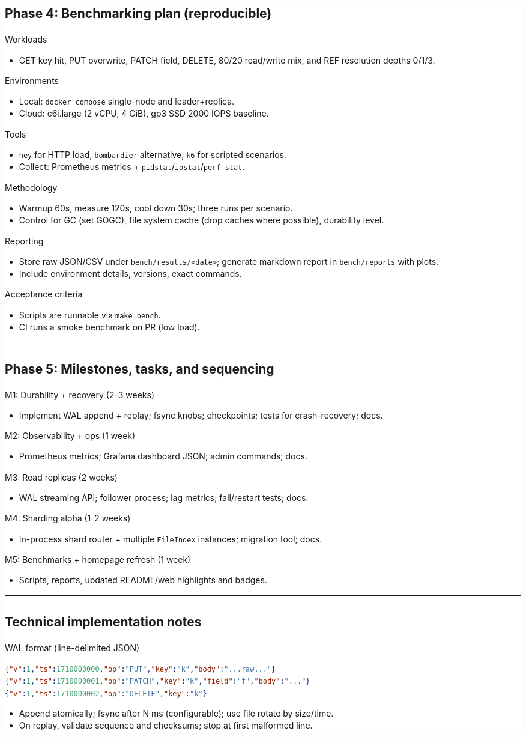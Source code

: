 
## Phase 4: Benchmarking plan (reproducible)

Workloads
- GET key hit, PUT overwrite, PATCH field, DELETE, 80/20 read/write mix, and REF resolution depths 0/1/3.

Environments
- Local: `docker compose` single-node and leader+replica.
- Cloud: c6i.large (2 vCPU, 4 GiB), gp3 SSD 2000 IOPS baseline.

Tools
- `hey` for HTTP load, `bombardier` alternative, `k6` for scripted scenarios.
- Collect: Prometheus metrics + `pidstat`/`iostat`/`perf stat`.

Methodology
- Warmup 60s, measure 120s, cool down 30s; three runs per scenario.
- Control for GC (set GOGC), file system cache (drop caches where possible), durability level.

Reporting
- Store raw JSON/CSV under `bench/results/<date>`; generate markdown report in `bench/reports` with plots.
- Include environment details, versions, exact commands.

Acceptance criteria
- Scripts are runnable via `make bench`.
- CI runs a smoke benchmark on PR (low load).

---

## Phase 5: Milestones, tasks, and sequencing

M1: Durability + recovery (2-3 weeks)
- Implement WAL append + replay; fsync knobs; checkpoints; tests for crash-recovery; docs.

M2: Observability + ops (1 week)
- Prometheus metrics; Grafana dashboard JSON; admin commands; docs.

M3: Read replicas (2 weeks)
- WAL streaming API; follower process; lag metrics; fail/restart tests; docs.

M4: Sharding alpha (1-2 weeks)
- In-process shard router + multiple `FileIndex` instances; migration tool; docs.

M5: Benchmarks + homepage refresh (1 week)
- Scripts, reports, updated README/web highlights and badges.

---

## Technical implementation notes

WAL format (line-delimited JSON)
```json
{"v":1,"ts":1710000000,"op":"PUT","key":"k","body":"...raw..."}
{"v":1,"ts":1710000001,"op":"PATCH","key":"k","field":"f","body":"..."}
{"v":1,"ts":1710000002,"op":"DELETE","key":"k"}
```
- Append atomically; fsync after N ms (configurable); use file rotate by size/time.
- On replay, validate sequence and checksums; stop at first malformed line.
